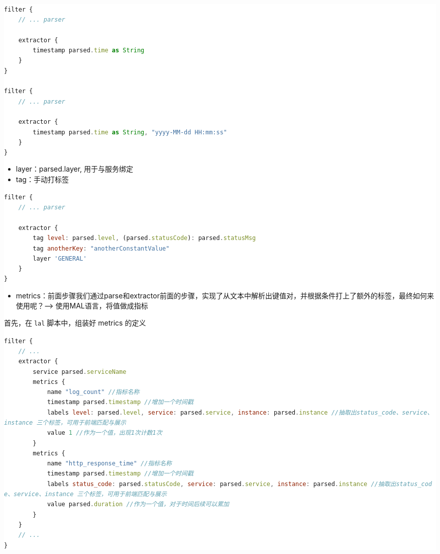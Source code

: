 ```js
filter {
    // ... parser

    extractor {
        timestamp parsed.time as String
    }
}

filter {
    // ... parser

    extractor {
        timestamp parsed.time as String, "yyyy-MM-dd HH:mm:ss"
    }
}
```

- layer：parsed.layer, 用于与服务绑定
- tag：手动打标签

```js
filter {
    // ... parser

    extractor {
        tag level: parsed.level, (parsed.statusCode): parsed.statusMsg
        tag anotherKey: "anotherConstantValue"
        layer 'GENERAL'
    }
}
```

- metrics：前面步骤我们通过parse和extractor前面的步骤，实现了从文本中解析出键值对，并根据条件打上了额外的标签，最终如何来使用呢？--> 使用MAL语言，将值做成指标

首先，在 `lal` 脚本中，组装好 metrics 的定义

```js
filter {
    // ...
    extractor {
        service parsed.serviceName
        metrics {
            name "log_count" //指标名称
            timestamp parsed.timestamp //增加一个时间戳
            labels level: parsed.level, service: parsed.service, instance: parsed.instance //抽取出status_code、service、instance 三个标签，可用于前端匹配与展示
            value 1 //作为一个值，出现1次计数1次
        }
        metrics {
            name "http_response_time" //指标名称
            timestamp parsed.timestamp //增加一个时间戳
            labels status_code: parsed.statusCode, service: parsed.service, instance: parsed.instance //抽取出status_code、service、instance 三个标签，可用于前端匹配与展示
            value parsed.duration //作为一个值，对于时间后续可以累加
        }
    }
    // ...
}
```
